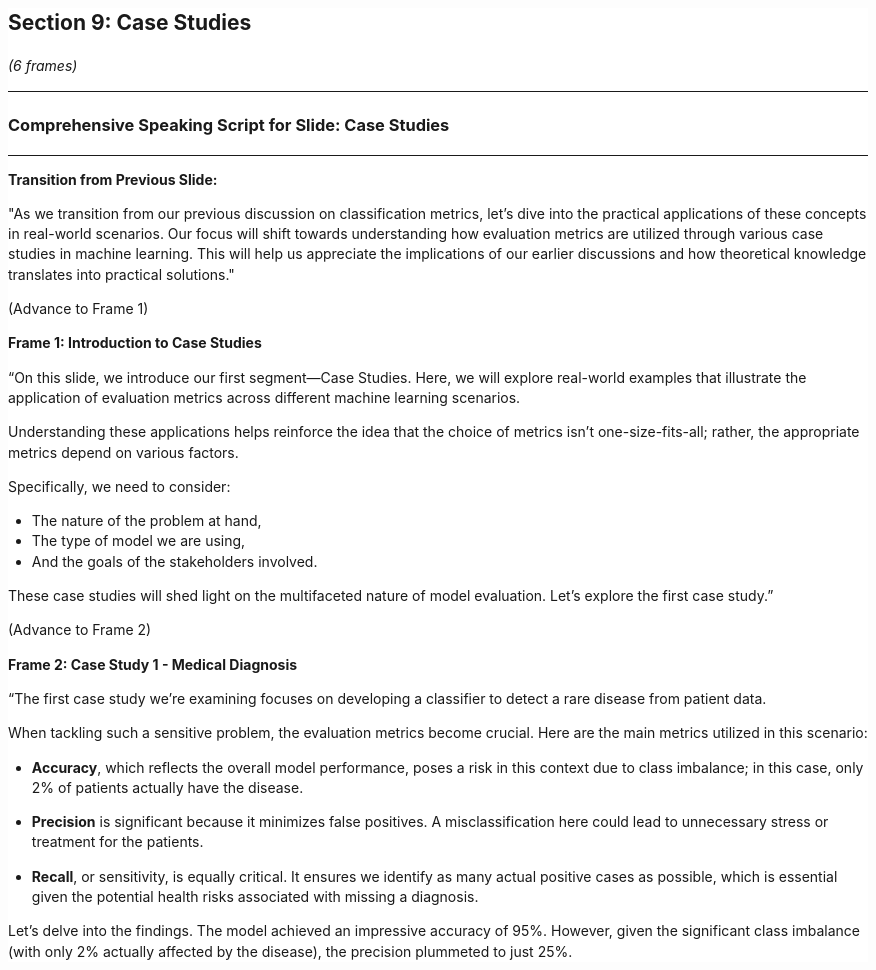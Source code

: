 
## Section 9: Case Studies
*(6 frames)*

---

### Comprehensive Speaking Script for Slide: Case Studies

---

**Transition from Previous Slide:**

"As we transition from our previous discussion on classification metrics, let’s dive into the practical applications of these concepts in real-world scenarios. Our focus will shift towards understanding how evaluation metrics are utilized through various case studies in machine learning. This will help us appreciate the implications of our earlier discussions and how theoretical knowledge translates into practical solutions."

(Advance to Frame 1)

**Frame 1: Introduction to Case Studies**

“On this slide, we introduce our first segment—Case Studies. Here, we will explore real-world examples that illustrate the application of evaluation metrics across different machine learning scenarios. 

Understanding these applications helps reinforce the idea that the choice of metrics isn’t one-size-fits-all; rather, the appropriate metrics depend on various factors. 

Specifically, we need to consider:
- The nature of the problem at hand,
- The type of model we are using,
- And the goals of the stakeholders involved.

These case studies will shed light on the multifaceted nature of model evaluation. Let’s explore the first case study.”

(Advance to Frame 2)

**Frame 2: Case Study 1 - Medical Diagnosis**

“The first case study we’re examining focuses on developing a classifier to detect a rare disease from patient data. 

When tackling such a sensitive problem, the evaluation metrics become crucial. Here are the main metrics utilized in this scenario:

- **Accuracy**, which reflects the overall model performance, poses a risk in this context due to class imbalance; in this case, only 2% of patients actually have the disease.
  
- **Precision** is significant because it minimizes false positives. A misclassification here could lead to unnecessary stress or treatment for the patients.

- **Recall**, or sensitivity, is equally critical. It ensures we identify as many actual positive cases as possible, which is essential given the potential health risks associated with missing a diagnosis.

Let’s delve into the findings. The model achieved an impressive accuracy of 95%. However, given the significant class imbalance (with only 2% actually affected by the disease), the precision plummeted to just 25%. 
